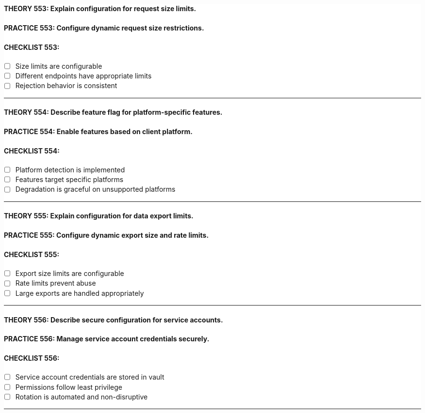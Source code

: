 #### THEORY 553: Explain configuration for request size limits.

#### PRACTICE 553: Configure dynamic request size restrictions.

#### CHECKLIST 553:

- [ ] Size limits are configurable
- [ ] Different endpoints have appropriate limits
- [ ] Rejection behavior is consistent

---

#### THEORY 554: Describe feature flag for platform-specific features.

#### PRACTICE 554: Enable features based on client platform.

#### CHECKLIST 554:

- [ ] Platform detection is implemented
- [ ] Features target specific platforms
- [ ] Degradation is graceful on unsupported platforms

---

#### THEORY 555: Explain configuration for data export limits.

#### PRACTICE 555: Configure dynamic export size and rate limits.

#### CHECKLIST 555:

- [ ] Export size limits are configurable
- [ ] Rate limits prevent abuse
- [ ] Large exports are handled appropriately

---

#### THEORY 556: Describe secure configuration for service accounts.

#### PRACTICE 556: Manage service account credentials securely.

#### CHECKLIST 556:

- [ ] Service account credentials are stored in vault
- [ ] Permissions follow least privilege
- [ ] Rotation is automated and non-disruptive

---